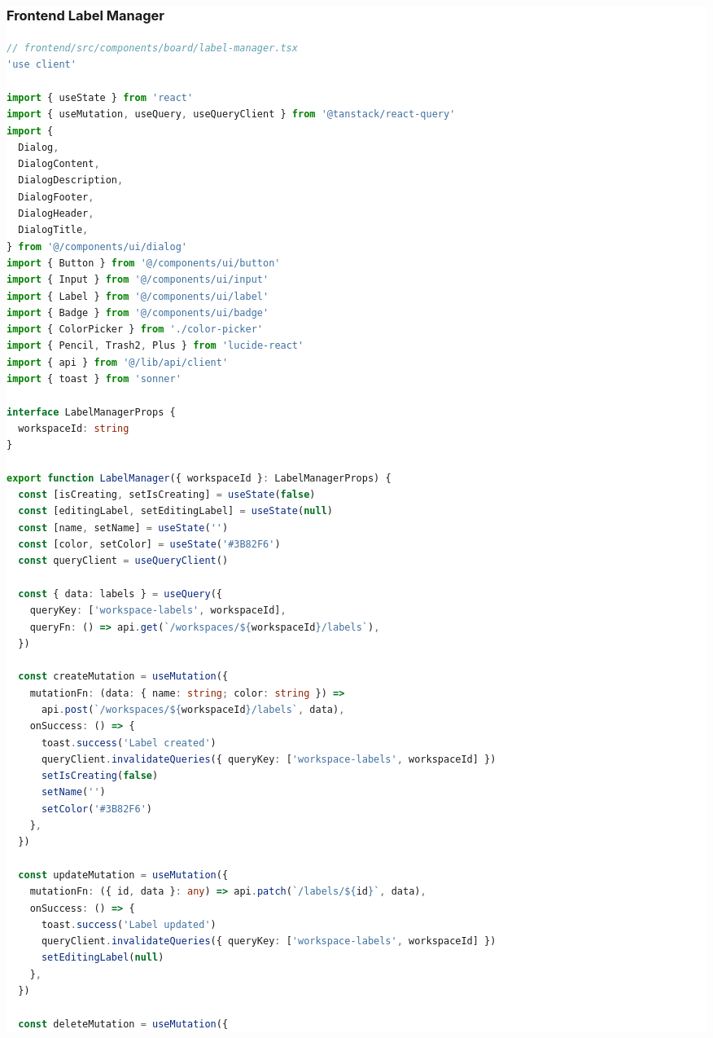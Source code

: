 ### Frontend Label Manager

```typescript
// frontend/src/components/board/label-manager.tsx
'use client'

import { useState } from 'react'
import { useMutation, useQuery, useQueryClient } from '@tanstack/react-query'
import {
  Dialog,
  DialogContent,
  DialogDescription,
  DialogFooter,
  DialogHeader,
  DialogTitle,
} from '@/components/ui/dialog'
import { Button } from '@/components/ui/button'
import { Input } from '@/components/ui/input'
import { Label } from '@/components/ui/label'
import { Badge } from '@/components/ui/badge'
import { ColorPicker } from './color-picker'
import { Pencil, Trash2, Plus } from 'lucide-react'
import { api } from '@/lib/api/client'
import { toast } from 'sonner'

interface LabelManagerProps {
  workspaceId: string
}

export function LabelManager({ workspaceId }: LabelManagerProps) {
  const [isCreating, setIsCreating] = useState(false)
  const [editingLabel, setEditingLabel] = useState(null)
  const [name, setName] = useState('')
  const [color, setColor] = useState('#3B82F6')
  const queryClient = useQueryClient()

  const { data: labels } = useQuery({
    queryKey: ['workspace-labels', workspaceId],
    queryFn: () => api.get(`/workspaces/${workspaceId}/labels`),
  })

  const createMutation = useMutation({
    mutationFn: (data: { name: string; color: string }) =>
      api.post(`/workspaces/${workspaceId}/labels`, data),
    onSuccess: () => {
      toast.success('Label created')
      queryClient.invalidateQueries({ queryKey: ['workspace-labels', workspaceId] })
      setIsCreating(false)
      setName('')
      setColor('#3B82F6')
    },
  })

  const updateMutation = useMutation({
    mutationFn: ({ id, data }: any) => api.patch(`/labels/${id}`, data),
    onSuccess: () => {
      toast.success('Label updated')
      queryClient.invalidateQueries({ queryKey: ['workspace-labels', workspaceId] })
      setEditingLabel(null)
    },
  })

  const deleteMutation = useMutation({
```